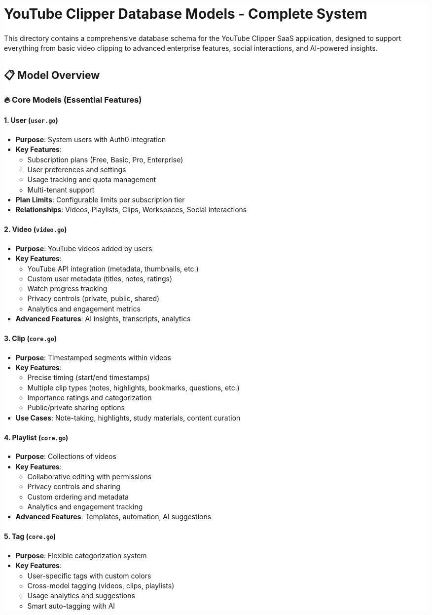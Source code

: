 # YouTube Clipper Database Models - Complete System

This directory contains a comprehensive database schema for the YouTube Clipper SaaS application, designed to support everything from basic video clipping to advanced enterprise features, social interactions, and AI-powered insights.

## 📋 Model Overview

### 🔥 Core Models (Essential Features)

#### 1. **User** (`user.go`)
- **Purpose**: System users with Auth0 integration
- **Key Features**: 
  - Subscription plans (Free, Basic, Pro, Enterprise)
  - User preferences and settings
  - Usage tracking and quota management
  - Multi-tenant support
- **Plan Limits**: Configurable limits per subscription tier
- **Relationships**: Videos, Playlists, Clips, Workspaces, Social interactions

#### 2. **Video** (`video.go`)
- **Purpose**: YouTube videos added by users
- **Key Features**:
  - YouTube API integration (metadata, thumbnails, etc.)
  - Custom user metadata (titles, notes, ratings)
  - Watch progress tracking
  - Privacy controls (private, public, shared)
  - Analytics and engagement metrics
- **Advanced Features**: AI insights, transcripts, analytics

#### 3. **Clip** (`core.go`)
- **Purpose**: Timestamped segments within videos
- **Key Features**:
  - Precise timing (start/end timestamps)
  - Multiple clip types (notes, highlights, bookmarks, questions, etc.)
  - Importance ratings and categorization
  - Public/private sharing options
- **Use Cases**: Note-taking, highlights, study materials, content curation

#### 4. **Playlist** (`core.go`)
- **Purpose**: Collections of videos
- **Key Features**:
  - Collaborative editing with permissions
  - Privacy controls and sharing
  - Custom ordering and metadata
  - Analytics and engagement tracking
- **Advanced Features**: Templates, automation, AI suggestions

#### 5. **Tag** (`core.go`)
- **Purpose**: Flexible categorization system
- **Key Features**:
  - User-specific tags with custom colors
  - Cross-model tagging (videos, clips, playlists)
  - Usage analytics and suggestions
  - Smart auto-tagging with AI
